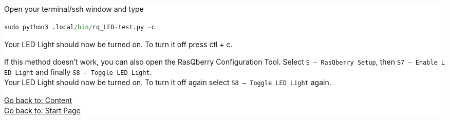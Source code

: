 </p>

Open your terminal/ssh window and type 
```python 
sudo python3 .local/bin/rq_LED-test.py -c
```
Your LED Light should now be turned on. To turn it off press ctl + c.

If this method doesn’t work, you can also open the RasQberry Configuration Tool. Select `S – RasQberry Setup`, then `S7 – Enable LED Light` and finally `S8 – Toggle LED Light`.  
Your LED Light should now be turned on. To turn it off again select `S8 – Toggle LED Light` again.

[Go back to: Content](./README.md) <br/>
[Go back to: Start Page](../README.md)  
